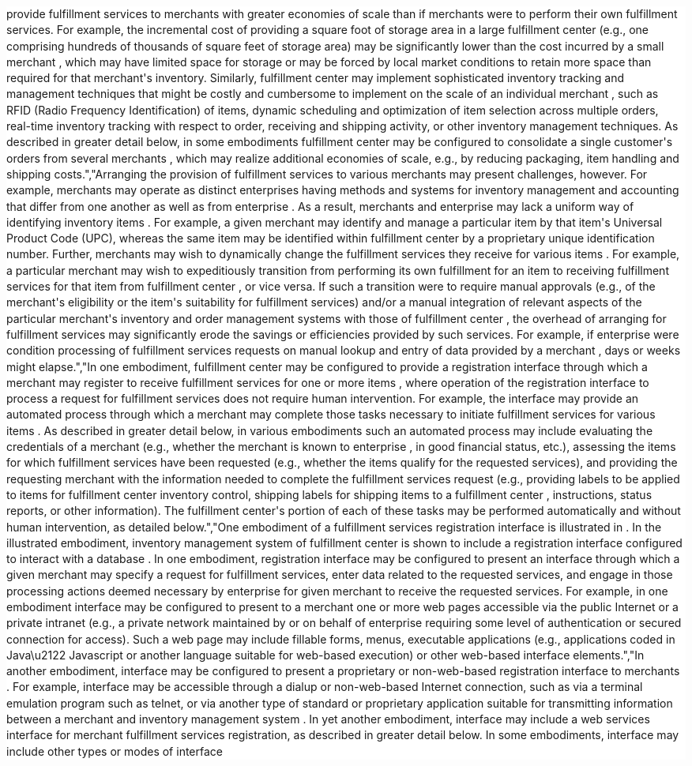 provide fulfillment services to merchants  with greater economies of scale than if merchants  were to perform their own fulfillment services. For example, the incremental cost of providing a square foot of storage area in a large fulfillment center  (e.g., one comprising hundreds of thousands of square feet of storage area) may be significantly lower than the cost incurred by a small merchant , which may have limited space for storage or may be forced by local market conditions to retain more space than required for that merchant's inventory. Similarly, fulfillment center  may implement sophisticated inventory tracking and management techniques that might be costly and cumbersome to implement on the scale of an individual merchant , such as RFID (Radio Frequency Identification) of items, dynamic scheduling and optimization of item selection across multiple orders, real-time inventory tracking with respect to order, receiving and shipping activity, or other inventory management techniques. As described in greater detail below, in some embodiments fulfillment center  may be configured to consolidate a single customer's orders from several merchants , which may realize additional economies of scale, e.g., by reducing packaging, item handling and shipping costs.","Arranging the provision of fulfillment services to various merchants  may present challenges, however. For example, merchants  may operate as distinct enterprises having methods and systems for inventory management and accounting that differ from one another as well as from enterprise . As a result, merchants  and enterprise  may lack a uniform way of identifying inventory items . For example, a given merchant  may identify and manage a particular item  by that item's Universal Product Code (UPC), whereas the same item  may be identified within fulfillment center  by a proprietary unique identification number. Further, merchants  may wish to dynamically change the fulfillment services they receive for various items . For example, a particular merchant  may wish to expeditiously transition from performing its own fulfillment for an item  to receiving fulfillment services for that item from fulfillment center , or vice versa. If such a transition were to require manual approvals (e.g., of the merchant's eligibility or the item's suitability for fulfillment services) and\/or a manual integration of relevant aspects of the particular merchant's inventory and order management systems with those of fulfillment center , the overhead of arranging for fulfillment services may significantly erode the savings or efficiencies provided by such services. For example, if enterprise  were condition processing of fulfillment services requests on manual lookup and entry of data provided by a merchant , days or weeks might elapse.","In one embodiment, fulfillment center  may be configured to provide a registration interface through which a merchant may register to receive fulfillment services for one or more items , where operation of the registration interface to process a request for fulfillment services does not require human intervention. For example, the interface may provide an automated process through which a merchant may complete those tasks necessary to initiate fulfillment services for various items . As described in greater detail below, in various embodiments such an automated process may include evaluating the credentials of a merchant  (e.g., whether the merchant is known to enterprise , in good financial status, etc.), assessing the items  for which fulfillment services have been requested (e.g., whether the items  qualify for the requested services), and providing the requesting merchant  with the information needed to complete the fulfillment services request (e.g., providing labels to be applied to items  for fulfillment center inventory control, shipping labels for shipping items to a fulfillment center , instructions, status reports, or other information). The fulfillment center's portion of each of these tasks may be performed automatically and without human intervention, as detailed below.","One embodiment of a fulfillment services registration interface is illustrated in . In the illustrated embodiment, inventory management system  of fulfillment center  is shown to include a registration interface  configured to interact with a database . In one embodiment, registration interface  may be configured to present an interface through which a given merchant  may specify a request for fulfillment services, enter data related to the requested services, and engage in those processing actions deemed necessary by enterprise  for given merchant  to receive the requested services. For example, in one embodiment interface  may be configured to present to a merchant  one or more web pages accessible via the public Internet or a private intranet (e.g., a private network maintained by or on behalf of enterprise  requiring some level of authentication or secured connection for access). Such a web page may include fillable forms, menus, executable applications (e.g., applications coded in Java\u2122 Javascript or another language suitable for web-based execution) or other web-based interface elements.","In another embodiment, interface  may be configured to present a proprietary or non-web-based registration interface to merchants . For example, interface  may be accessible through a dialup or non-web-based Internet connection, such as via a terminal emulation program such as telnet, or via another type of standard or proprietary application suitable for transmitting information between a merchant  and inventory management system . In yet another embodiment, interface  may include a web services interface for merchant fulfillment services registration, as described in greater detail below. In some embodiments, interface  may include other types or modes of interface